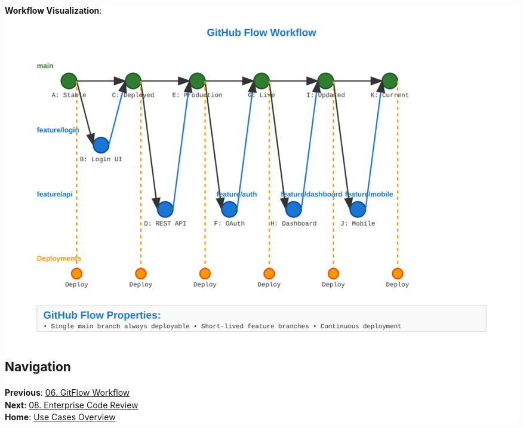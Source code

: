 **Workflow Visualization**: ![GitHub Flow Workflow](workflow.svg)

## Navigation

**Previous**: [06. GitFlow Workflow](../06-gitflow/README.md)  
**Next**: [08. Enterprise Code Review](../08-enterprise-review/README.md)  
**Home**: [Use Cases Overview](../README.md)